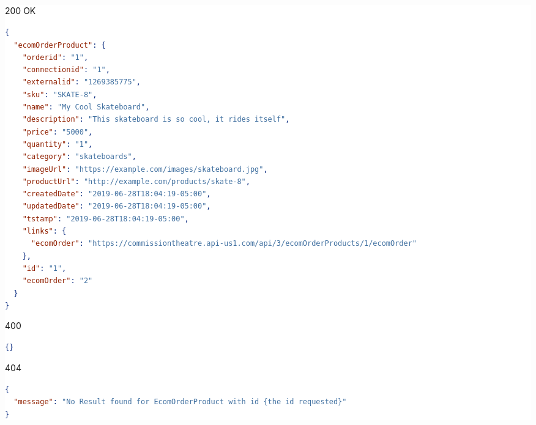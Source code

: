 200 OK

```json
{
  "ecomOrderProduct": {
    "orderid": "1",
    "connectionid": "1",
    "externalid": "1269385775",
    "sku": "SKATE-8",
    "name": "My Cool Skateboard",
    "description": "This skateboard is so cool, it rides itself",
    "price": "5000",
    "quantity": "1",
    "category": "skateboards",
    "imageUrl": "https://example.com/images/skateboard.jpg",
    "productUrl": "http://example.com/products/skate-8",
    "createdDate": "2019-06-28T18:04:19-05:00",
    "updatedDate": "2019-06-28T18:04:19-05:00",
    "tstamp": "2019-06-28T18:04:19-05:00",
    "links": {
      "ecomOrder": "https://commissiontheatre.api-us1.com/api/3/ecomOrderProducts/1/ecomOrder"
    },
    "id": "1",
    "ecomOrder": "2"
  }
}
```

400

```json
{}
```

404

```json
{
  "message": "No Result found for EcomOrderProduct with id {the id requested}"
}
```
